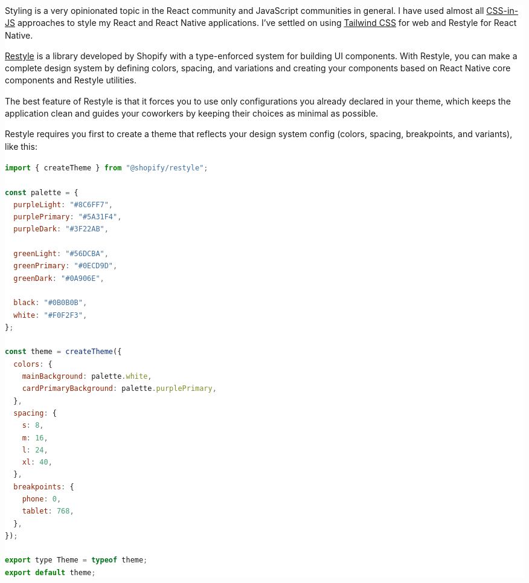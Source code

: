 Styling is a very opinionated topic in the React community and JavaScript communities in general. I have used almost all [CSS-in-JS](https://blog.logrocket.com/goober-a-lightweight-css-in-js-solution/) approaches to style my React and React Native applications. I’ve settled on using [Tailwind CSS](https://blog.logrocket.com/tailwind-css-is-it-tomorrows-bootstrap-ebe560f9d00b/) for web and Restyle for React Native.

[Restyle](https://github.com/Shopify/restyle) is a library developed by Shopify with a type-enforced system for building UI components. With Restyle, you can make a complete design system by defining colors, spacing, and variations and creating your components based on React Native core components and Restyle utilities.

The best feature of Restyle is that it forces you to use only configurations you already declared in your theme, which keeps the application clean and guides your coworkers by keeping their choices as minimal as possible.

Restyle requires you first to create a theme that reflects your design system config (colors, spacing, breakpoints, and variants), like this:

```jsx
import { createTheme } from "@shopify/restyle";

const palette = {
  purpleLight: "#8C6FF7",
  purplePrimary: "#5A31F4",
  purpleDark: "#3F22AB",

  greenLight: "#56DCBA",
  greenPrimary: "#0ECD9D",
  greenDark: "#0A906E",

  black: "#0B0B0B",
  white: "#F0F2F3",
};

const theme = createTheme({
  colors: {
    mainBackground: palette.white,
    cardPrimaryBackground: palette.purplePrimary,
  },
  spacing: {
    s: 8,
    m: 16,
    l: 24,
    xl: 40,
  },
  breakpoints: {
    phone: 0,
    tablet: 768,
  },
});

export type Theme = typeof theme;
export default theme;
```
